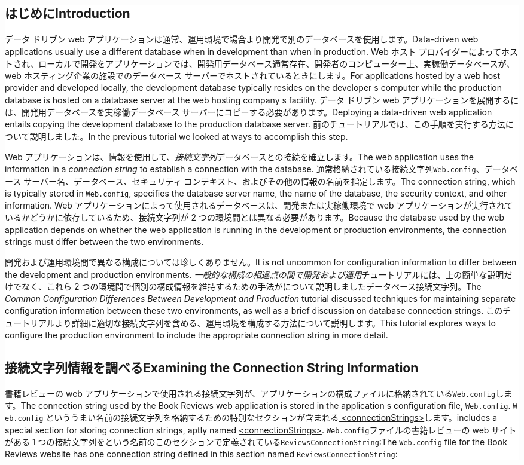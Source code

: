 
## <a name="introduction"></a><span data-ttu-id="7a20f-110">はじめに</span><span class="sxs-lookup"><span data-stu-id="7a20f-110">Introduction</span></span>

<span data-ttu-id="7a20f-111">データ ドリブン web アプリケーションは通常、運用環境で場合より開発で別のデータベースを使用します。</span><span class="sxs-lookup"><span data-stu-id="7a20f-111">Data-driven web applications usually use a different database when in development than when in production.</span></span> <span data-ttu-id="7a20f-112">Web ホスト プロバイダーによってホストされ、ローカルで開発をアプリケーションでは、開発用データベース通常存在、開発者のコンピューター上、実稼働データベースが、web ホスティング企業の施設でのデータベース サーバーでホストされているときにします。</span><span class="sxs-lookup"><span data-stu-id="7a20f-112">For applications hosted by a web host provider and developed locally, the development database typically resides on the developer s computer while the production database is hosted on a database server at the web hosting company s facility.</span></span> <span data-ttu-id="7a20f-113">データ ドリブン web アプリケーションを展開するには、開発用データベースを実稼働データベース サーバーにコピーする必要があります。</span><span class="sxs-lookup"><span data-stu-id="7a20f-113">Deploying a data-driven web application entails copying the development database to the production database server.</span></span> <span data-ttu-id="7a20f-114">前のチュートリアルでは、この手順を実行する方法について説明しました。</span><span class="sxs-lookup"><span data-stu-id="7a20f-114">In the previous tutorial we looked at ways to accomplish this step.</span></span>

<span data-ttu-id="7a20f-115">Web アプリケーションは、情報を使用して、*接続文字列*データベースとの接続を確立します。</span><span class="sxs-lookup"><span data-stu-id="7a20f-115">The web application uses the information in a *connection string* to establish a connection with the database.</span></span> <span data-ttu-id="7a20f-116">通常格納されている接続文字列`Web.config`、データベース サーバー名、データベース、セキュリティ コンテキスト、およびその他の情報の名前を指定します。</span><span class="sxs-lookup"><span data-stu-id="7a20f-116">The connection string, which is typically stored in `Web.config`, specifies the database server name, the name of the database, the security context, and other information.</span></span> <span data-ttu-id="7a20f-117">Web アプリケーションによって使用されるデータベースは、開発または実稼働環境で web アプリケーションが実行されているかどうかに依存しているため、接続文字列が 2 つの環境間とは異なる必要があります。</span><span class="sxs-lookup"><span data-stu-id="7a20f-117">Because the database used by the web application depends on whether the web application is running in the development or production environments, the connection strings must differ between the two environments.</span></span>

<span data-ttu-id="7a20f-118">開発および運用環境間で異なる構成については珍しくありません。</span><span class="sxs-lookup"><span data-stu-id="7a20f-118">It is not uncommon for configuration information to differ between the development and production environments.</span></span> <span data-ttu-id="7a20f-119">*一般的な構成の相違点の間で開発および運用*チュートリアルには、上の簡単な説明だけでなく、これら 2 つの環境間で個別の構成情報を維持するための手法がについて説明しましたデータベース接続文字列。</span><span class="sxs-lookup"><span data-stu-id="7a20f-119">The *Common Configuration Differences Between Development and Production* tutorial discussed techniques for maintaining separate configuration information between these two environments, as well as a brief discussion on database connection strings.</span></span> <span data-ttu-id="7a20f-120">このチュートリアルより詳細に適切な接続文字列を含める、運用環境を構成する方法について説明します。</span><span class="sxs-lookup"><span data-stu-id="7a20f-120">This tutorial explores ways to configure the production environment to include the appropriate connection string in more detail.</span></span>

## <a name="examining-the-connection-string-information"></a><span data-ttu-id="7a20f-121">接続文字列情報を調べる</span><span class="sxs-lookup"><span data-stu-id="7a20f-121">Examining the Connection String Information</span></span>

<span data-ttu-id="7a20f-122">書籍レビューの web アプリケーションで使用される接続文字列が、アプリケーションの構成ファイルに格納されている`Web.config`します。</span><span class="sxs-lookup"><span data-stu-id="7a20f-122">The connection string used by the Book Reviews web application is stored in the application s configuration file, `Web.config`.</span></span> `Web.config` <span data-ttu-id="7a20f-123">といううまい名前の接続文字列を格納するための特別なセクションが含まれる[ &lt;connectionStrings&gt;](https://msdn.microsoft.com/library/bf7sd233.aspx)します。</span><span class="sxs-lookup"><span data-stu-id="7a20f-123">includes a special section for storing connection strings, aptly named [&lt;connectionStrings&gt;](https://msdn.microsoft.com/library/bf7sd233.aspx).</span></span> <span data-ttu-id="7a20f-124">`Web.config`ファイルの書籍レビューの web サイトがある 1 つの接続文字列をという名前のこのセクションで定義されている`ReviewsConnectionString`:</span><span class="sxs-lookup"><span data-stu-id="7a20f-124">The `Web.config` file for the Book Reviews website has one connection string defined in this section named `ReviewsConnectionString`:</span></span>
